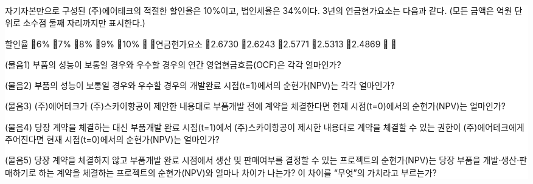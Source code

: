 자기자본만으로 구성된 (주)에어테크의 적절한 할인율은 10%이고, 법인세율은 34%이다. 3년의 연금현가요소는 다음과 같다. (모든 금액은 억원 단위로 소수점 둘째 자리까지만 표시한다.)

할인율
6%
7%
8%
9%
10%

연금현가요소
2.6730
2.6243
2.5771
2.5313
2.4869




(물음1) 부품의 성능이 보통일 경우와 우수할 경우의 연간 영업현금흐름(OCF)은 각각 얼마인가?









(물음2) 부품의 성능이 보통일 경우와 우수할 경우의 개발완료 시점(t=1)에서의 순현가(NPV)는 각각 얼마인가?










(물음3) (주)에어테크가 (주)스카이항공이 제안한 내용대로 부품개발 전에 계약을 체결한다면 현재 시점(t=0)에서의 순현가(NPV)는 얼마인가?











(물음4) 당장 계약을 체결하는 대신 부품개발 완료 시점(t=1)에서 (주)스카이항공이 제시한 내용대로 계약을 체결할 수 있는 권한이 (주)에어테크에게 주어진다면 현재 시점(t=0)에서의 순현가(NPV)는 얼마인가?












(물음5) 당장 계약을 체결하지 않고 부품개발 완료 시점에서 생산 및 판매여부를 결정할 수 있는 프로젝트의 순현가(NPV)는 당장 부품을 개발·생산·판매하기로 하는 계약을 체결하는 프로젝트의 순현가(NPV)와 얼마나 차이가 나는가? 이 차이를 “무엇”의 가치라고 부르는가?



